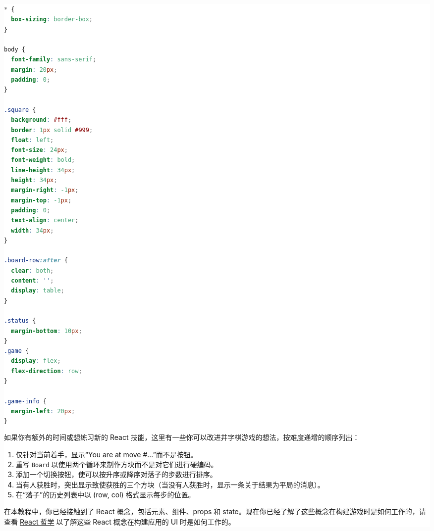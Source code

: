 ```css src/styles.css
* {
  box-sizing: border-box;
}

body {
  font-family: sans-serif;
  margin: 20px;
  padding: 0;
}

.square {
  background: #fff;
  border: 1px solid #999;
  float: left;
  font-size: 24px;
  font-weight: bold;
  line-height: 34px;
  height: 34px;
  margin-right: -1px;
  margin-top: -1px;
  padding: 0;
  text-align: center;
  width: 34px;
}

.board-row:after {
  clear: both;
  content: '';
  display: table;
}

.status {
  margin-bottom: 10px;
}
.game {
  display: flex;
  flex-direction: row;
}

.game-info {
  margin-left: 20px;
}
```

</Sandpack>

如果你有额外的时间或想练习新的 React 技能，这里有一些你可以改进井字棋游戏的想法，按难度递增的顺序列出：

1. 仅针对当前着手，显示“You are at move #…”而不是按钮。
1. 重写 `Board` 以使用两个循环来制作方块而不是对它们进行硬编码。
1. 添加一个切换按钮，使可以按升序或降序对落子的步数进行排序。
1. 当有人获胜时，突出显示致使获胜的三个方块（当没有人获胜时，显示一条关于结果为平局的消息）。
1. 在“落子”的历史列表中以 (row, col) 格式显示每步的位置。

在本教程中，你已经接触到了 React 概念，包括元素、组件、props 和 state。现在你已经了解了这些概念在构建游戏时是如何工作的，请查看 [React 哲学](/learn/thinking-in-react) 以了解这些 React 概念在构建应用的 UI 时是如何工作的。
